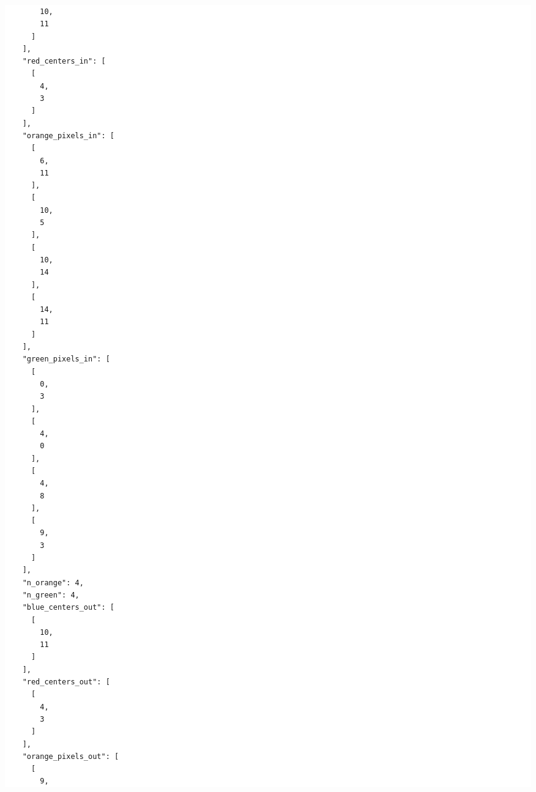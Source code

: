 ```
        10,
        11
      ]
    ],
    "red_centers_in": [
      [
        4,
        3
      ]
    ],
    "orange_pixels_in": [
      [
        6,
        11
      ],
      [
        10,
        5
      ],
      [
        10,
        14
      ],
      [
        14,
        11
      ]
    ],
    "green_pixels_in": [
      [
        0,
        3
      ],
      [
        4,
        0
      ],
      [
        4,
        8
      ],
      [
        9,
        3
      ]
    ],
    "n_orange": 4,
    "n_green": 4,
    "blue_centers_out": [
      [
        10,
        11
      ]
    ],
    "red_centers_out": [
      [
        4,
        3
      ]
    ],
    "orange_pixels_out": [
      [
        9,
```